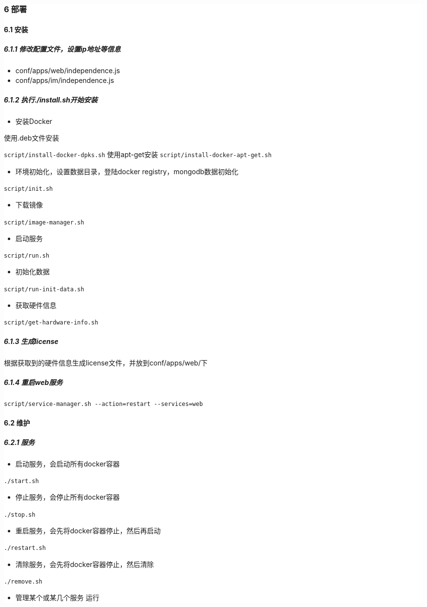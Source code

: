 ### 6 部署
#### 6.1 安装
##### 6.1.1 修改配置文件，设置ip地址等信息
* conf/apps/web/independence.js
* conf/apps/im/independence.js

##### 6.1.2 执行./install.sh开始安装
* 安装Docker
 
使用.deb文件安装

`script/install-docker-dpks.sh`
 使用apt-get安装
`script/install-docker-apt-get.sh`
* 环境初始化，设置数据目录，登陆docker registry，mongodb数据初始化

`script/init.sh`
* 下载镜像

`script/image-manager.sh`

* 启动服务

`script/run.sh`
* 初始化数据

`script/run-init-data.sh`

* 获取硬件信息

`script/get-hardware-info.sh`

##### 6.1.3 生成license
根据获取到的硬件信息生成license文件，并放到conf/apps/web/下
##### 6.1.4 重启web服务

`script/service-manager.sh --action=restart --services=web`

#### 6.2 维护
##### 6.2.1 服务
* 启动服务，会启动所有docker容器

`./start.sh`

* 停止服务，会停止所有docker容器

`./stop.sh`

* 重启服务，会先将docker容器停止，然后再启动

`./restart.sh`

* 清除服务，会先将docker容器停止，然后清除

`./remove.sh`

* 管理某个或某几个服务
运行
